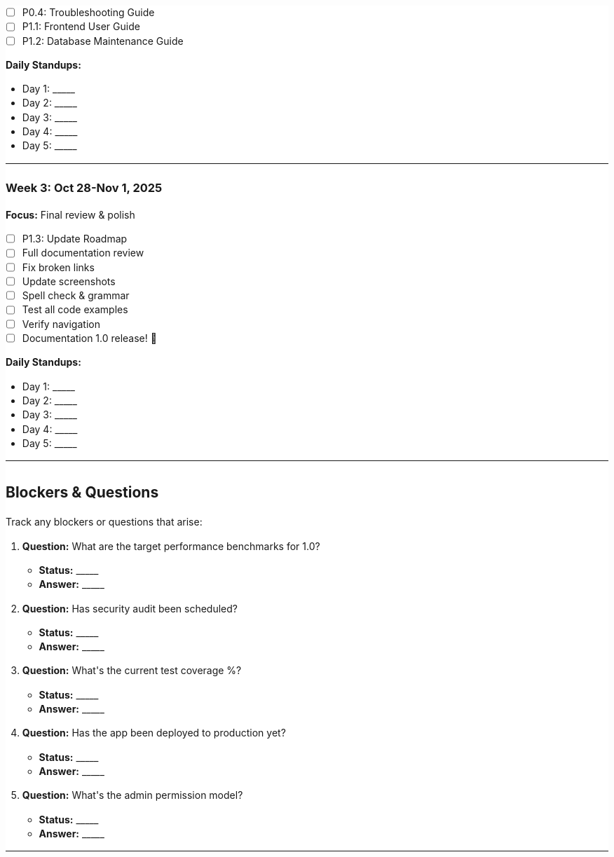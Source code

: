 - [ ] P0.4: Troubleshooting Guide
- [ ] P1.1: Frontend User Guide
- [ ] P1.2: Database Maintenance Guide

**Daily Standups:**
- Day 1: _____
- Day 2: _____
- Day 3: _____
- Day 4: _____
- Day 5: _____

---

### Week 3: Oct 28-Nov 1, 2025
**Focus:** Final review & polish

- [ ] P1.3: Update Roadmap
- [ ] Full documentation review
- [ ] Fix broken links
- [ ] Update screenshots
- [ ] Spell check & grammar
- [ ] Test all code examples
- [ ] Verify navigation
- [ ] Documentation 1.0 release! 🎉

**Daily Standups:**
- Day 1: _____
- Day 2: _____
- Day 3: _____
- Day 4: _____
- Day 5: _____

---

## Blockers & Questions

Track any blockers or questions that arise:

1. **Question:** What are the target performance benchmarks for 1.0?
   - **Status:** _____
   - **Answer:** _____

2. **Question:** Has security audit been scheduled?
   - **Status:** _____
   - **Answer:** _____

3. **Question:** What's the current test coverage %?
   - **Status:** _____
   - **Answer:** _____

4. **Question:** Has the app been deployed to production yet?
   - **Status:** _____
   - **Answer:** _____

5. **Question:** What's the admin permission model?
   - **Status:** _____
   - **Answer:** _____

---